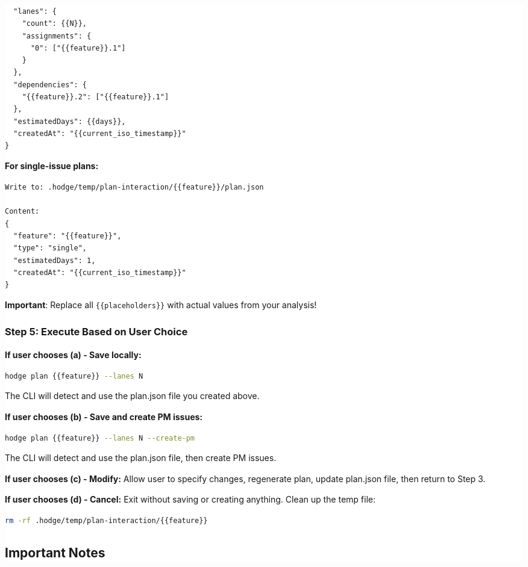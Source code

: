 ```
  "lanes": {
    "count": {{N}},
    "assignments": {
      "0": ["{{feature}}.1"]
    }
  },
  "dependencies": {
    "{{feature}}.2": ["{{feature}}.1"]
  },
  "estimatedDays": {{days}},
  "createdAt": "{{current_iso_timestamp}}"
}
```

**For single-issue plans:**
```
Write to: .hodge/temp/plan-interaction/{{feature}}/plan.json

Content:
{
  "feature": "{{feature}}",
  "type": "single",
  "estimatedDays": 1,
  "createdAt": "{{current_iso_timestamp}}"
}
```

**Important**: Replace all `{{placeholders}}` with actual values from your analysis!

### Step 5: Execute Based on User Choice

**If user chooses (a) - Save locally:**
```bash
hodge plan {{feature}} --lanes N
```
The CLI will detect and use the plan.json file you created above.

**If user chooses (b) - Save and create PM issues:**
```bash
hodge plan {{feature}} --lanes N --create-pm
```
The CLI will detect and use the plan.json file, then create PM issues.

**If user chooses (c) - Modify:**
Allow user to specify changes, regenerate plan, update plan.json file, then return to Step 3.

**If user chooses (d) - Cancel:**
Exit without saving or creating anything. Clean up the temp file:
```bash
rm -rf .hodge/temp/plan-interaction/{{feature}}
```

## Important Notes
